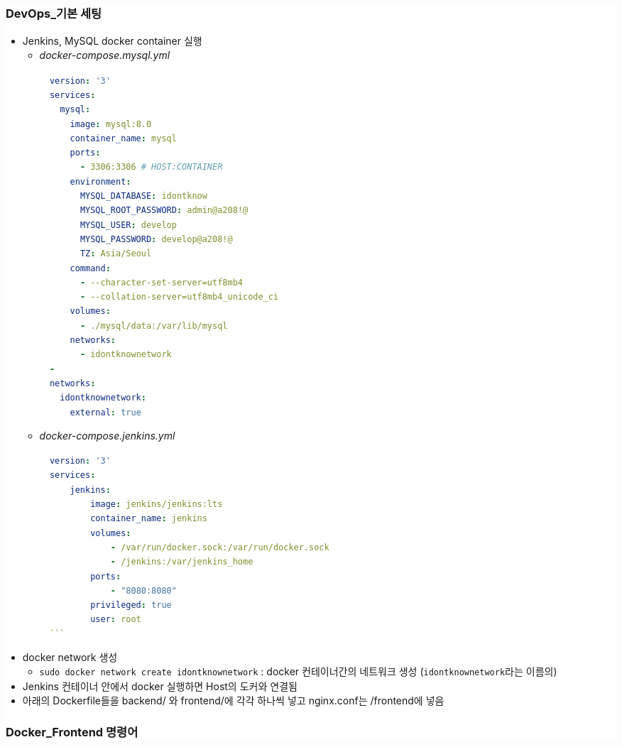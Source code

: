 ### DevOps_기본 세팅
- Jenkins, MySQL docker container 실행
  - *docker-compose.mysql.yml*
    ```yml
      version: '3'
      services:
        mysql:
          image: mysql:8.0
          container_name: mysql
          ports:
            - 3306:3306 # HOST:CONTAINER
          environment:
            MYSQL_DATABASE: idontknow           
            MYSQL_ROOT_PASSWORD: admin@a208!@
            MYSQL_USER: develop
            MYSQL_PASSWORD: develop@a208!@
            TZ: Asia/Seoul
          command:
            - --character-set-server=utf8mb4
            - --collation-server=utf8mb4_unicode_ci
          volumes:
            - ./mysql/data:/var/lib/mysql
          networks:
            - idontknownetwork
      - 
      networks:
        idontknownetwork:
          external: true
    ```
  - *docker-compose.jenkins.yml*
      ```yml
        version: '3'
        services:
            jenkins:
                image: jenkins/jenkins:lts
                container_name: jenkins
                volumes:
                    - /var/run/docker.sock:/var/run/docker.sock
                    - /jenkins:/var/jenkins_home
                ports:
                    - "8080:8080"
                privileged: true
                user: root
        ```
- docker network 생성
  - `sudo docker network create idontknownetwork` : docker 컨테이너간의 네트워크 생성 (`idontknownetwork`라는 이름의)
- Jenkins 컨테이너 안에서 docker 실행하면 Host의 도커와 연결됨
- 아래의 Dockerfile들을 backend/ 와 frontend/에 각각 하나씩 넣고 nginx.conf는 /frontend에 넣음

### Docker_Frontend 명령어